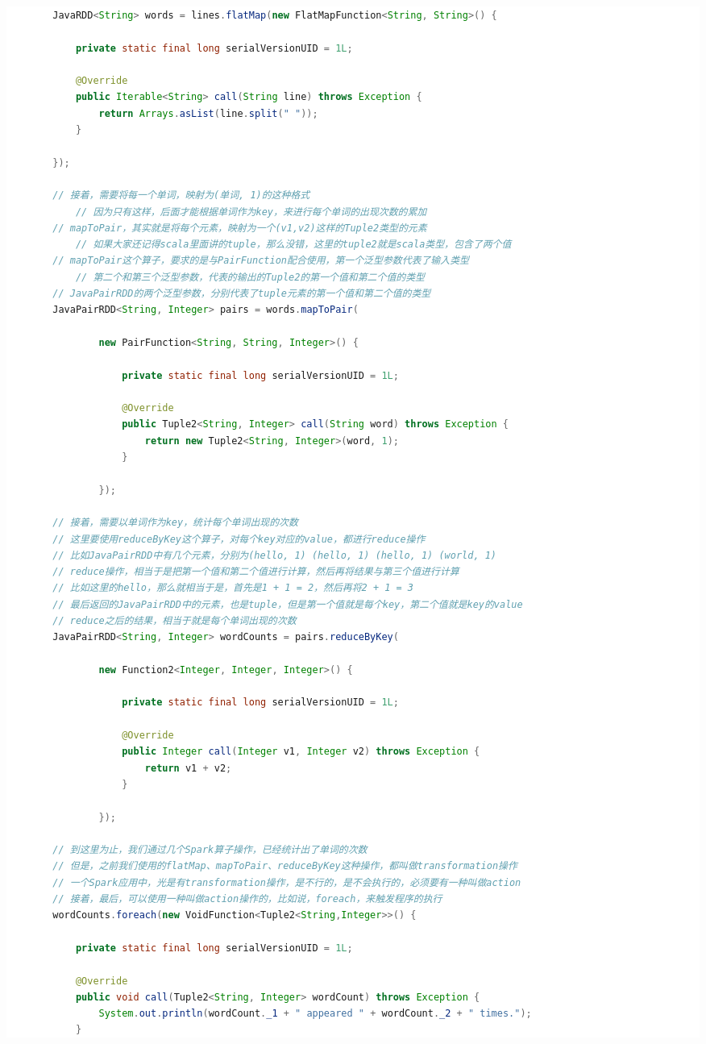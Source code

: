 ```java
		JavaRDD<String> words = lines.flatMap(new FlatMapFunction<String, String>() {
			
			private static final long serialVersionUID = 1L;
			
			@Override
			public Iterable<String> call(String line) throws Exception {
				return Arrays.asList(line.split(" "));  
			}
			
		});
		
		// 接着，需要将每一个单词，映射为(单词, 1)的这种格式
			// 因为只有这样，后面才能根据单词作为key，来进行每个单词的出现次数的累加
		// mapToPair，其实就是将每个元素，映射为一个(v1,v2)这样的Tuple2类型的元素
			// 如果大家还记得scala里面讲的tuple，那么没错，这里的tuple2就是scala类型，包含了两个值
		// mapToPair这个算子，要求的是与PairFunction配合使用，第一个泛型参数代表了输入类型
			// 第二个和第三个泛型参数，代表的输出的Tuple2的第一个值和第二个值的类型
		// JavaPairRDD的两个泛型参数，分别代表了tuple元素的第一个值和第二个值的类型
		JavaPairRDD<String, Integer> pairs = words.mapToPair(
				
				new PairFunction<String, String, Integer>() {

					private static final long serialVersionUID = 1L;
		
					@Override
					public Tuple2<String, Integer> call(String word) throws Exception {
						return new Tuple2<String, Integer>(word, 1);
					}
					
				});
		
		// 接着，需要以单词作为key，统计每个单词出现的次数
		// 这里要使用reduceByKey这个算子，对每个key对应的value，都进行reduce操作
		// 比如JavaPairRDD中有几个元素，分别为(hello, 1) (hello, 1) (hello, 1) (world, 1)
		// reduce操作，相当于是把第一个值和第二个值进行计算，然后再将结果与第三个值进行计算
		// 比如这里的hello，那么就相当于是，首先是1 + 1 = 2，然后再将2 + 1 = 3
		// 最后返回的JavaPairRDD中的元素，也是tuple，但是第一个值就是每个key，第二个值就是key的value
		// reduce之后的结果，相当于就是每个单词出现的次数
		JavaPairRDD<String, Integer> wordCounts = pairs.reduceByKey(
				
				new Function2<Integer, Integer, Integer>() {
					
					private static final long serialVersionUID = 1L;
		
					@Override
					public Integer call(Integer v1, Integer v2) throws Exception {
						return v1 + v2;
					}
					
				});
		
		// 到这里为止，我们通过几个Spark算子操作，已经统计出了单词的次数
		// 但是，之前我们使用的flatMap、mapToPair、reduceByKey这种操作，都叫做transformation操作
		// 一个Spark应用中，光是有transformation操作，是不行的，是不会执行的，必须要有一种叫做action
		// 接着，最后，可以使用一种叫做action操作的，比如说，foreach，来触发程序的执行
		wordCounts.foreach(new VoidFunction<Tuple2<String,Integer>>() {
			
			private static final long serialVersionUID = 1L;
			
			@Override
			public void call(Tuple2<String, Integer> wordCount) throws Exception {
				System.out.println(wordCount._1 + " appeared " + wordCount._2 + " times.");    
			}
```